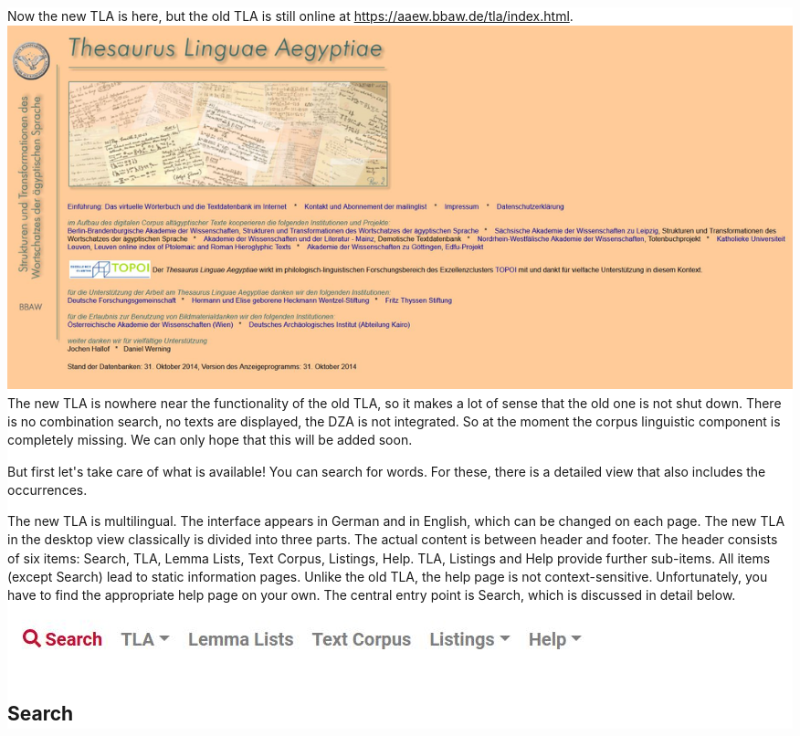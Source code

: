 Now the new TLA is here, but the old TLA is still online at <https://aaew.bbaw.de/tla/index.html>. ![start page of the old TLA](/img/tla_review/start_old.jpg "start page of the old TLA") The new TLA is nowhere near the functionality of the old TLA, so it makes a lot of sense that the old one is not shut down. There is no combination search, no texts are displayed, the DZA is not integrated. So at the moment the corpus linguistic component is completely missing. We can only hope that this will be added soon.

But first let's take care of what is available! You can search for words. For these, there is a detailed view that also includes the occurrences.

The new TLA is multilingual. The interface appears in German and in English, which can be changed on each page. The new TLA in the desktop view classically is divided into three parts. The actual content is between header and footer. The header consists of six items: Search, TLA, Lemma Lists, Text Corpus, Listings, Help. TLA, Listings and Help provide further sub-items. All items (except Search) lead to static information pages. Unlike the old TLA, the help page is not context-sensitive. Unfortunately, you have to find the appropriate help page on your own. The central entry point is Search, which is discussed in detail below. ![header of the new TLA](/img/tla_review/header.jpg "header of the new TLA")

## Search
